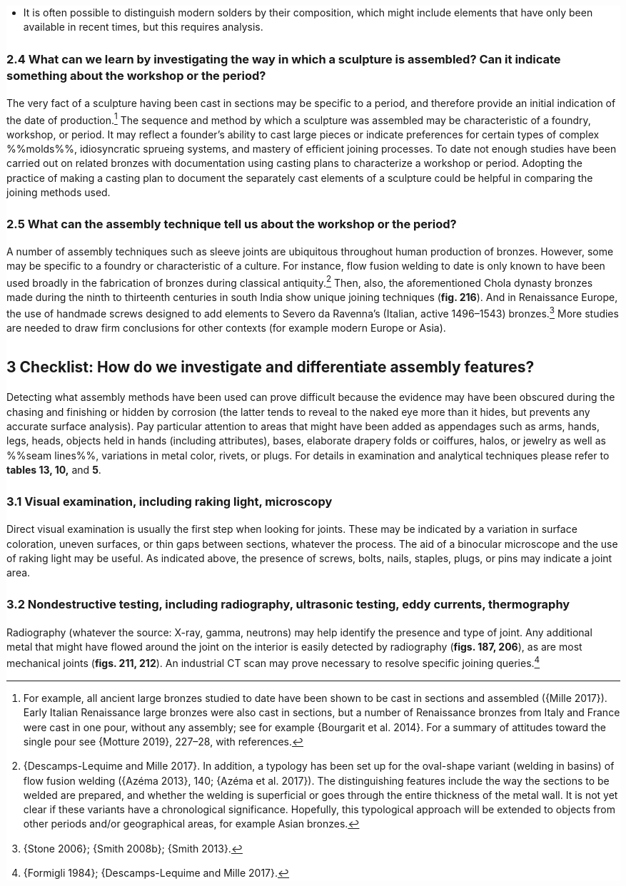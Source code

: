 -   It is often possible to distinguish modern solders by their composition, which might include elements that have only been available in recent times, but this requires analysis.

### 2.4 What can we learn by investigating the way in which a sculpture is assembled? Can it indicate something about the workshop or the period?

The very fact of a sculpture having been cast in sections may be specific to a period, and therefore provide an initial indication of the date of production.[^12] The sequence and method by which a sculpture was assembled may be characteristic of a foundry, workshop, or period. It may reflect a founder’s ability to cast large pieces or indicate preferences for certain types of complex %%molds%%, idiosyncratic sprueing systems, and mastery of efficient joining processes. To date not enough studies have been carried out on related bronzes with documentation using casting plans to characterize a workshop or period. Adopting the practice of making a casting plan to document the separately cast elements of a sculpture could be helpful in comparing the joining methods used.

### 2.5 What can the assembly technique tell us about the workshop or the period?

A number of assembly techniques such as sleeve joints are ubiquitous throughout human production of bronzes. However, some may be specific to a foundry or characteristic of a culture. For instance, flow fusion welding to date is only known to have been used broadly in the fabrication of bronzes during classical antiquity.[^13] Then, also, the aforementioned Chola dynasty bronzes made during the ninth to thirteenth centuries in south India show unique joining techniques (**fig. 216**). And in Renaissance Europe, the use of handmade screws designed to add elements to Severo da Ravenna’s (Italian, active 1496–1543) bronzes.[^14] More studies are needed to draw firm conclusions for other contexts (for example modern Europe or Asia).

## 3 Checklist: How do we investigate and differentiate assembly features?

Detecting what assembly methods have been used can prove difficult because the evidence may have been obscured during the chasing and finishing or hidden by corrosion (the latter tends to reveal to the naked eye more than it hides, but prevents any accurate surface analysis). Pay particular attention to areas that might have been added as appendages such as arms, hands, legs, heads, objects held in hands (including attributes), bases, elaborate drapery folds or coiffures, halos, or jewelry as well as %%seam lines%%, variations in metal color, rivets, or plugs. For details in examination and analytical techniques please refer to **tables 13, 10,** and **5**.

### 3.1 Visual examination, including raking light, microscopy

Direct visual examination is usually the first step when looking for joints. These may be indicated by a variation in surface coloration, uneven surfaces, or thin gaps between sections, whatever the process. The aid of a binocular microscope and the use of raking light may be useful. As indicated above, the presence of screws, bolts, nails, staples, plugs, or pins may indicate a joint area.

### 3.2 Nondestructive testing, including radiography, ultrasonic testing, eddy currents, thermography

Radiography (whatever the source: X-ray, gamma, neutrons) may help identify the presence and type of joint. Any additional metal that might have flowed around the joint on the interior is easily detected by radiography (**figs. 187, 206**), as are most mechanical joints (**figs. 211, 212**). An industrial CT scan may prove necessary to resolve specific joining queries.[^15]


[^1]: Separate casting may be part of serial production systems, as seen in a number of cultures, including Khmer Angkorian period ({Bourgarit et al. 2003}), and nineteenth-century bronze %%editions%% in France ({Lebon 2003}, 45). It can also be used to allow iconographic flexibility, as seen for example with Roman imperial statuettes ({Hill 1982}, kindly advised by S. Descamps) and in sculptures by Hubert Le Sueur (French, ca. 1580–1658) and contemporaries, whose small equestrian sculptures had interchangeable heads (see for example {Evelyn 2000}, 144–45; {Leithe-Jasper 1986}, 246–53, cat. nos. 66a and b \[Manfred Leithe-Jasper\]).
[^2]: {Haynes 1992, 95}; {Descamps-Lequime and Mille 2017}.
[^3]: For instance, Vannoccio Biringuccio (Italian, 1480–1539) describes such a process for repairing cracks in bells ({Biringuccio \[1540\] 1990}, book VI, ch. 15, 275–77).
[^4]: {Carlisle 2005}, 365.
[^5]: {Formigli 1984}; {Descamps-Lequime and Mille 2017}.
[^6]: Massimiliano Soldani Benzi (Italian, 1656–1740) describes in a letter to his London agent that in making bronzes, solder is never used to join separate pieces together, but only molten bronze of the same alloy so that the color will be identical. Unpublished document, referred to in a 1996 conference paper by Dr. Charles Avery in Berlin. We are grateful to Dr. Avery for allowing us to include his discovery prior to publication. 
[^7]: {Pope and Gettens 1969}, 212–17.
[^8]: One example is Leone Leoni’s (Italian, 1509–1590) fabulous sculpture of Charles V and the Fury (1551–55) in the Museo del Prado, Madrid, whose armor can be taken off, revealing the nude king.
[^9]: See {Suverkrop 1912}, 928.
[^10]: See for example the *Piombino Apollo* (Greek, 120–100 BC, H: 115.5 cm, Musée du Louvre, inv. Br2). The weld joint between the legs and the body is so perfect that despite thorough examination (X-radiography, endoscopy, phased-array ultrasonic testing), it was only revealed at one small area, namely a platform joint between the two legs. Based on this observation, either each leg was cast separately, or one or the other leg was cast separately and joined to the body ({Mille and Descamps-Lequime 2017}, figs. 42.5, 42.7).
[^11]: For example, traditional X-radiography showed the presence of an increased flow of metal on the interior of the neck area of a thirteenth-century Khmer sculpture depicting Seated Brahma, now in the collection of the Walters Art Museum, Baltimore (inv. 54.2734, H. 29.5 cm). This could be interpreted as the thickening that occurs in a wax casting model when a separately cast head is attached to the body using a wax-to-wax joint. However, examination of sequential images in a CT scan showing the neck in profile and face-on revealed a thickness of metal across the interior of the neck and extensive metal flow along the armature extending into the body, implying a cast-on technique was used to cast the head onto an already-cast body (**fig. 232**). This was then verified via an X-ray fluorescence spectroscopy (XRF) scan across the joint ({Lauffenburger, Strahan, and Gates 2016}, 33).
[^12]: For example, all ancient large bronzes studied to date have been shown to be cast in sections and assembled ({Mille 2017}). Early Italian Renaissance large bronzes were also cast in sections, but a number of Renaissance bronzes from Italy and France were cast in one pour, without any assembly; see for example {Bourgarit et al. 2014}. For a summary of attitudes toward the single pour see {Motture 2019}, 227–28, with references.
[^13]: {Descamps-Lequime and Mille 2017}. In addition, a typology has been set up for the oval-shape variant (welding in basins) of flow fusion welding ({Azéma 2013}, 140; {Azéma et al. 2017}). The distinguishing features include the way the sections to be welded are prepared, and whether the welding is superficial or goes through the entire thickness of the metal wall. It is not yet clear if these variants have a chronological significance. Hopefully, this typological approach will be extended to objects from other periods and/or geographical areas, for example Asian bronzes.
[^14]: {Stone 2006}; {Smith 2008b}; {Smith 2013}.
[^15]: {Formigli 1984}; {Descamps-Lequime and Mille 2017}.